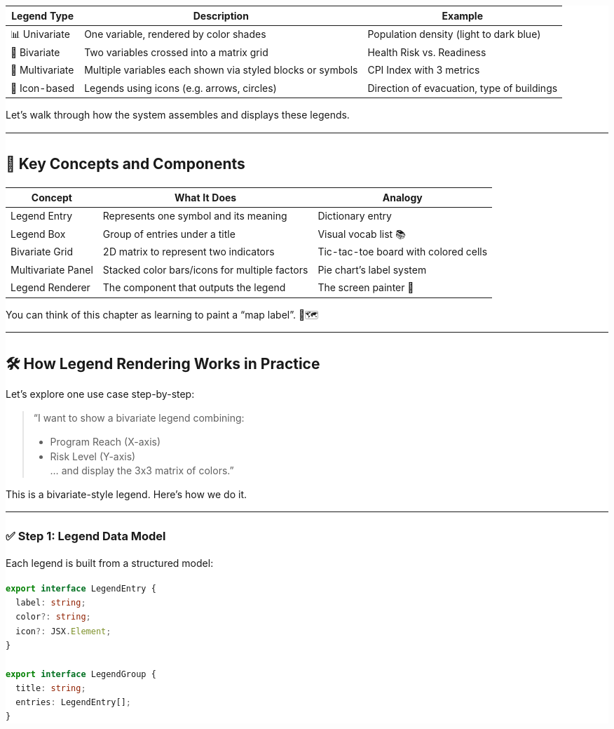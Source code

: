 | Legend Type | Description | Example |
|-------------|-------------|---------|
| 📊 Univariate | One variable, rendered by color shades | Population density (light to dark blue) |
| 🎯 Bivariate | Two variables crossed into a matrix grid | Health Risk vs. Readiness |
| 🎨 Multivariate | Multiple variables each shown via styled blocks or symbols | CPI Index with 3 metrics |
| 🧭 Icon-based | Legends using icons (e.g. arrows, circles) | Direction of evacuation, type of buildings |

Let’s walk through how the system assembles and displays these legends.

---

## 🧩 Key Concepts and Components

| Concept | What It Does | Analogy |
|--------|----------------|---------|
| Legend Entry | Represents one symbol and its meaning | Dictionary entry |
| Legend Box | Group of entries under a title | Visual vocab list 📚 |
| Bivariate Grid | 2D matrix to represent two indicators | Tic-tac-toe board with colored cells |
| Multivariate Panel | Stacked color bars/icons for multiple factors | Pie chart’s label system |
| Legend Renderer | The component that outputs the legend | The screen painter 🎨 |

You can think of this chapter as learning to paint a “map label”. 🎨🗺️

---

## 🛠️ How Legend Rendering Works in Practice

Let’s explore one use case step-by-step:

> “I want to show a bivariate legend combining:  
> - Program Reach (X-axis)  
> - Risk Level (Y-axis)  
> … and display the 3x3 matrix of colors.”

This is a bivariate-style legend. Here’s how we do it.

---

### ✅ Step 1: Legend Data Model

Each legend is built from a structured model:

```ts
export interface LegendEntry {
  label: string;
  color?: string;
  icon?: JSX.Element;
}

export interface LegendGroup {
  title: string;
  entries: LegendEntry[];
}
```
